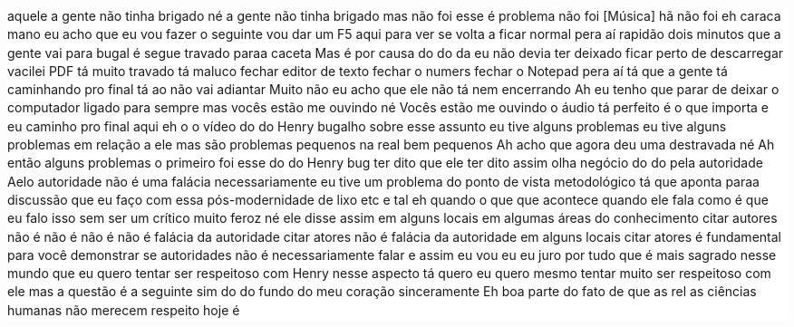 aquele a gente não tinha brigado né a
gente não tinha brigado mas não foi esse
é problema não foi
[Música]
hã não foi
eh caraca mano eu acho que eu vou fazer
o seguinte vou dar um F5 aqui para ver
se volta a ficar normal pera aí rapidão
dois minutos que a gente vai para bugal
é segue travado paraa caceta
Mas é por causa do do da eu não devia
ter deixado ficar perto de descarregar
vacilei
PDF tá muito travado tá
maluco fechar editor de texto fechar o
numers fechar o
Notepad pera aí tá que a gente tá
caminhando pro final
tá ao não vai adiantar Muito
não eu acho que ele não tá nem
encerrando Ah eu tenho que parar de
deixar o computador ligado para sempre
mas vocês estão me ouvindo né Vocês
estão me ouvindo o áudio tá perfeito é o
que importa e eu caminho pro final aqui
eh o o vídeo do do Henry bugalho sobre
esse assunto eu tive alguns problemas eu
tive alguns problemas em relação a ele
mas são problemas pequenos na real bem
pequenos Ah acho que agora deu uma
destravada né Ah então alguns problemas
o primeiro foi esse do do Henry bug ter
dito
que ele ter dito
assim
olha negócio do do pela autoridade Aelo
autoridade não é uma falácia
necessariamente eu tive um problema do
ponto de vista metodológico tá que
aponta paraa discussão que eu faço com
essa pós-modernidade de lixo etc e tal
eh quando o que que acontece quando ele
fala como é que eu falo isso sem ser um
crítico muito feroz né ele disse assim
em alguns locais em algumas áreas do
conhecimento citar
autores não é não é não é não é falácia
da autoridade citar atores não é falácia
da autoridade em alguns locais citar
atores é fundamental para você
demonstrar se autoridades não é
necessariamente falar
e assim eu vou eu eu juro por tudo que é
mais sagrado nesse mundo que eu quero
tentar ser respeitoso com Henry nesse
aspecto tá
quero eu quero mesmo tentar muito ser
respeitoso com ele mas a questão é a
seguinte sim do do fundo do meu coração
sinceramente
Eh boa
parte do fato de que as rel as ciências
humanas não merecem respeito
hoje é